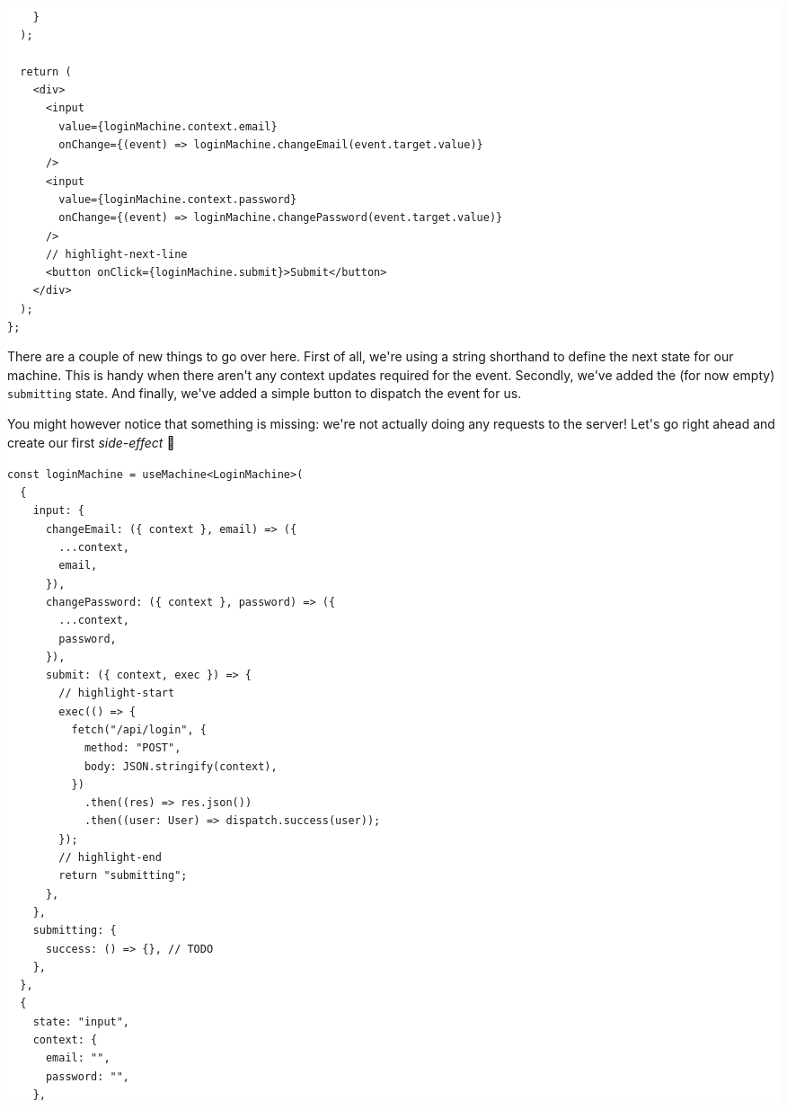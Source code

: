 ```tsx
    }
  );

  return (
    <div>
      <input
        value={loginMachine.context.email}
        onChange={(event) => loginMachine.changeEmail(event.target.value)}
      />
      <input
        value={loginMachine.context.password}
        onChange={(event) => loginMachine.changePassword(event.target.value)}
      />
      // highlight-next-line
      <button onClick={loginMachine.submit}>Submit</button>
    </div>
  );
};
```

There are a couple of new things to go over here. First of all, we're using a string shorthand to define the next state for our machine. This is handy when there aren't any context updates required for the event. Secondly, we've added the (for now empty) `submitting` state. And finally, we've added a simple button to dispatch the event for us.

You might however notice that something is missing: we're not actually doing any requests to the server! Let's go right ahead and create our first _side-effect_ 💯

```tsx
const loginMachine = useMachine<LoginMachine>(
  {
    input: {
      changeEmail: ({ context }, email) => ({
        ...context,
        email,
      }),
      changePassword: ({ context }, password) => ({
        ...context,
        password,
      }),
      submit: ({ context, exec }) => {
        // highlight-start
        exec(() => {
          fetch("/api/login", {
            method: "POST",
            body: JSON.stringify(context),
          })
            .then((res) => res.json())
            .then((user: User) => dispatch.success(user));
        });
        // highlight-end
        return "submitting";
      },
    },
    submitting: {
      success: () => {}, // TODO
    },
  },
  {
    state: "input",
    context: {
      email: "",
      password: "",
    },
```